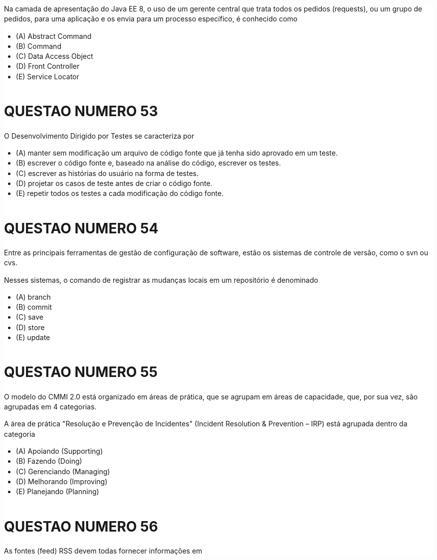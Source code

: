 Na camada de apresentação do Java EE 8, o uso de um gerente central que trata todos os pedidos (requests), ou um grupo de pedidos, para uma aplicação e os envia para um processo específico, é conhecido como

- (A) Abstract Command
- (B) Command
- (C) Data Access Object
- (D) Front Controller
- (E) Service Locator

# QUESTAO NUMERO 53

O Desenvolvimento Dirigido por Testes se caracteriza por

- (A) manter sem modificação um arquivo de código fonte que já tenha sido aprovado em um teste.
- (B) escrever o código fonte e, baseado na análise do código, escrever os testes.
- (C) escrever as histórias do usuário na forma de testes.
- (D) projetar os casos de teste antes de criar o código fonte.
- (E) repetir todos os testes a cada modificação do código fonte.

# QUESTAO NUMERO 54

Entre as principais ferramentas de gestão de configuração de software, estão os sistemas de controle de versão, como o svn ou cvs.

Nesses sistemas, o comando de registrar as mudanças locais em um repositório é denominado

- (A) branch
- (B) commit
- (C) save
- (D) store
- (E) update

# QUESTAO NUMERO 55

O modelo do CMMI 2.0 está organizado em áreas de prática, que se agrupam em áreas de capacidade, que, por sua vez, são agrupadas em 4 categorias.

A área de prática "Resolução e Prevenção de Incidentes" (Incident Resolution & Prevention – IRP) está agrupada dentro da categoria

- (A) Apoiando (Supporting)
- (B) Fazendo (Doing)
- (C) Gerenciando (Managing)
- (D) Melhorando (Improving)
- (E) Planejando (Planning)

# QUESTAO NUMERO 56

As fontes (feed) RSS devem todas fornecer informações em
